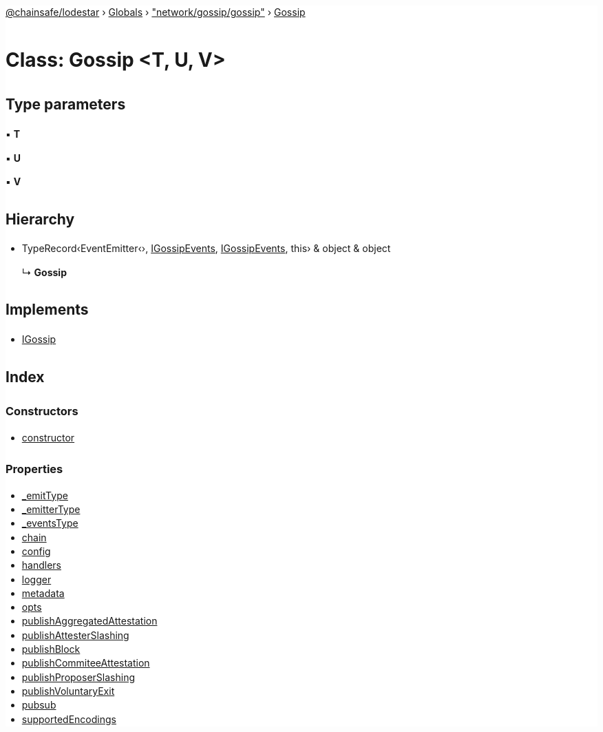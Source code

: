 [@chainsafe/lodestar](../README.md) › [Globals](../globals.md) › ["network/gossip/gossip"](../modules/_network_gossip_gossip_.md) › [Gossip](_network_gossip_gossip_.gossip.md)

# Class: Gossip <**T, U, V**>

## Type parameters

▪ **T**

▪ **U**

▪ **V**

## Hierarchy

* TypeRecord‹EventEmitter‹›, [IGossipEvents](../interfaces/_network_gossip_interface_.igossipevents.md), [IGossipEvents](../interfaces/_network_gossip_interface_.igossipevents.md), this› & object & object

  ↳ **Gossip**

## Implements

* [IGossip](../interfaces/_network_gossip_interface_.igossip.md)

## Index

### Constructors

* [constructor](_network_gossip_gossip_.gossip.md#constructor)

### Properties

* [ _emitType](_network_gossip_gossip_.gossip.md#optional--_emittype)
* [ _emitterType](_network_gossip_gossip_.gossip.md#optional--_emittertype)
* [ _eventsType](_network_gossip_gossip_.gossip.md#optional--_eventstype)
* [chain](_network_gossip_gossip_.gossip.md#protected-chain)
* [config](_network_gossip_gossip_.gossip.md#protected-config)
* [handlers](_network_gossip_gossip_.gossip.md#private-handlers)
* [logger](_network_gossip_gossip_.gossip.md#protected-logger)
* [metadata](_network_gossip_gossip_.gossip.md#private-metadata)
* [opts](_network_gossip_gossip_.gossip.md#protected-opts)
* [publishAggregatedAttestation](_network_gossip_gossip_.gossip.md#publishaggregatedattestation)
* [publishAttesterSlashing](_network_gossip_gossip_.gossip.md#publishattesterslashing)
* [publishBlock](_network_gossip_gossip_.gossip.md#publishblock)
* [publishCommiteeAttestation](_network_gossip_gossip_.gossip.md#publishcommiteeattestation)
* [publishProposerSlashing](_network_gossip_gossip_.gossip.md#publishproposerslashing)
* [publishVoluntaryExit](_network_gossip_gossip_.gossip.md#publishvoluntaryexit)
* [pubsub](_network_gossip_gossip_.gossip.md#protected-pubsub)
* [supportedEncodings](_network_gossip_gossip_.gossip.md#private-supportedencodings)

